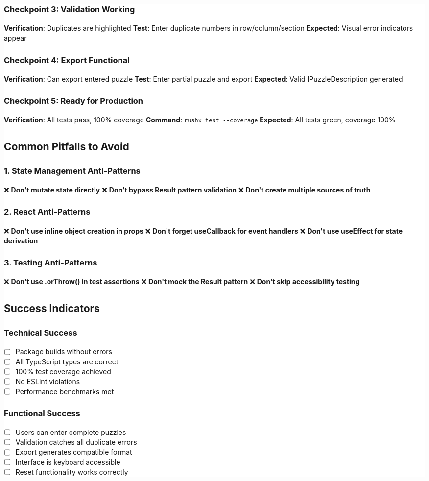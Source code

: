 ### Checkpoint 3: Validation Working
**Verification**: Duplicates are highlighted
**Test**: Enter duplicate numbers in row/column/section
**Expected**: Visual error indicators appear

### Checkpoint 4: Export Functional
**Verification**: Can export entered puzzle
**Test**: Enter partial puzzle and export
**Expected**: Valid IPuzzleDescription generated

### Checkpoint 5: Ready for Production
**Verification**: All tests pass, 100% coverage
**Command**: `rushx test --coverage`
**Expected**: All tests green, coverage 100%

## Common Pitfalls to Avoid

### 1. State Management Anti-Patterns
❌ **Don't mutate state directly**
❌ **Don't bypass Result pattern validation**
❌ **Don't create multiple sources of truth**

### 2. React Anti-Patterns
❌ **Don't use inline object creation in props**
❌ **Don't forget useCallback for event handlers**
❌ **Don't use useEffect for state derivation**

### 3. Testing Anti-Patterns
❌ **Don't use .orThrow() in test assertions**
❌ **Don't mock the Result pattern**
❌ **Don't skip accessibility testing**

## Success Indicators

### Technical Success
- [ ] Package builds without errors
- [ ] All TypeScript types are correct
- [ ] 100% test coverage achieved
- [ ] No ESLint violations
- [ ] Performance benchmarks met

### Functional Success
- [ ] Users can enter complete puzzles
- [ ] Validation catches all duplicate errors
- [ ] Export generates compatible format
- [ ] Interface is keyboard accessible
- [ ] Reset functionality works correctly
